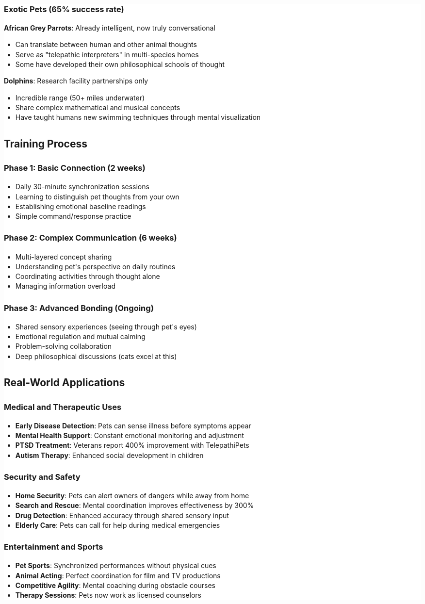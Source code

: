 ### Exotic Pets (65% success rate)
**African Grey Parrots**: Already intelligent, now truly conversational
- Can translate between human and other animal thoughts
- Serve as "telepathic interpreters" in multi-species homes
- Some have developed their own philosophical schools of thought

**Dolphins**: Research facility partnerships only
- Incredible range (50+ miles underwater)
- Share complex mathematical and musical concepts
- Have taught humans new swimming techniques through mental visualization

## Training Process

### Phase 1: Basic Connection (2 weeks)
- Daily 30-minute synchronization sessions
- Learning to distinguish pet thoughts from your own
- Establishing emotional baseline readings
- Simple command/response practice

### Phase 2: Complex Communication (6 weeks)
- Multi-layered concept sharing
- Understanding pet's perspective on daily routines
- Coordinating activities through thought alone
- Managing information overload

### Phase 3: Advanced Bonding (Ongoing)
- Shared sensory experiences (seeing through pet's eyes)
- Emotional regulation and mutual calming
- Problem-solving collaboration
- Deep philosophical discussions (cats excel at this)

## Real-World Applications

### Medical and Therapeutic Uses
- **Early Disease Detection**: Pets can sense illness before symptoms appear
- **Mental Health Support**: Constant emotional monitoring and adjustment  
- **PTSD Treatment**: Veterans report 400% improvement with TelepathiPets
- **Autism Therapy**: Enhanced social development in children

### Security and Safety
- **Home Security**: Pets can alert owners of dangers while away from home
- **Search and Rescue**: Mental coordination improves effectiveness by 300%
- **Drug Detection**: Enhanced accuracy through shared sensory input
- **Elderly Care**: Pets can call for help during medical emergencies

### Entertainment and Sports
- **Pet Sports**: Synchronized performances without physical cues
- **Animal Acting**: Perfect coordination for film and TV productions
- **Competitive Agility**: Mental coaching during obstacle courses
- **Therapy Sessions**: Pets now work as licensed counselors
